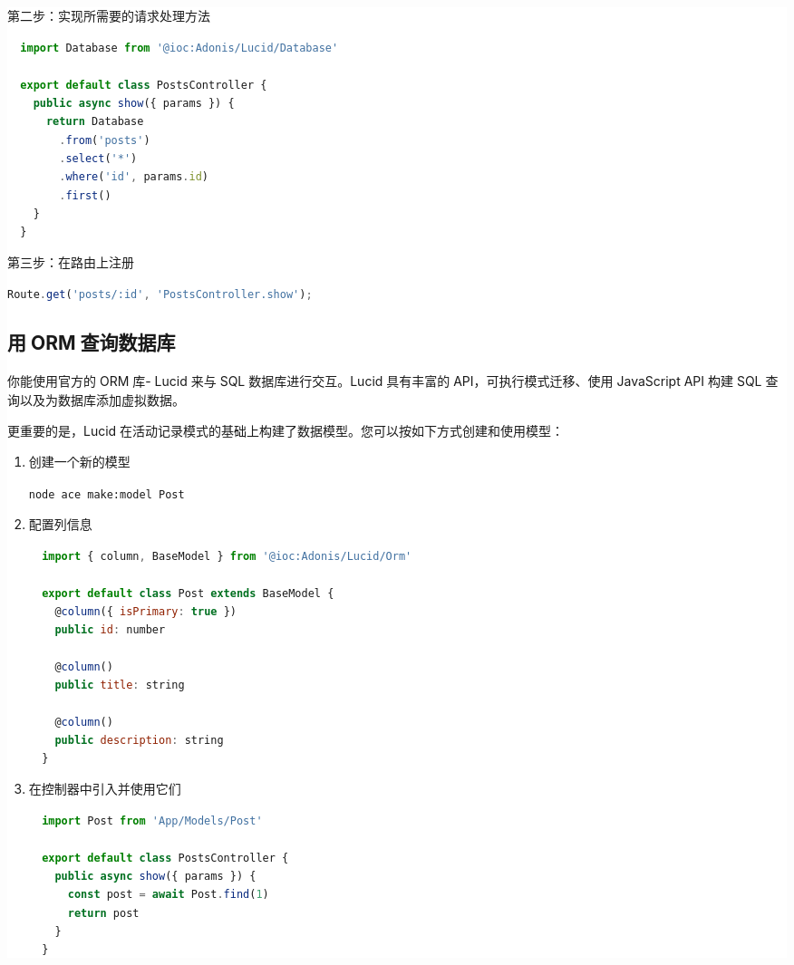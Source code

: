 第二步：实现所需要的请求处理方法

```js
  import Database from '@ioc:Adonis/Lucid/Database'

  export default class PostsController {
    public async show({ params }) {
      return Database
        .from('posts')
        .select('*')
        .where('id', params.id)
        .first()
    }
  }
```

第三步：在路由上注册

```js
Route.get('posts/:id', 'PostsController.show');
```

## 用 ORM 查询数据库

你能使用官方的 ORM 库- Lucid 来与 SQL 数据库进行交互。Lucid 具有丰富的 API，可执行模式迁移、使用 JavaScript API 构建 SQL 查询以及为数据库添加虚拟数据。

更重要的是，Lucid 在活动记录模式的基础上构建了数据模型。您可以按如下方式创建和使用模型：

1. 创建一个新的模型

   ```bash
   node ace make:model Post
   ```

2. 配置列信息

   ```js
     import { column, BaseModel } from '@ioc:Adonis/Lucid/Orm'

     export default class Post extends BaseModel {
       @column({ isPrimary: true })
       public id: number

       @column()
       public title: string

       @column()
       public description: string
     }
   ```

3. 在控制器中引入并使用它们

   ```js
     import Post from 'App/Models/Post'

     export default class PostsController {
       public async show({ params }) {
         const post = await Post.find(1)
         return post
       }
     }
   ```
